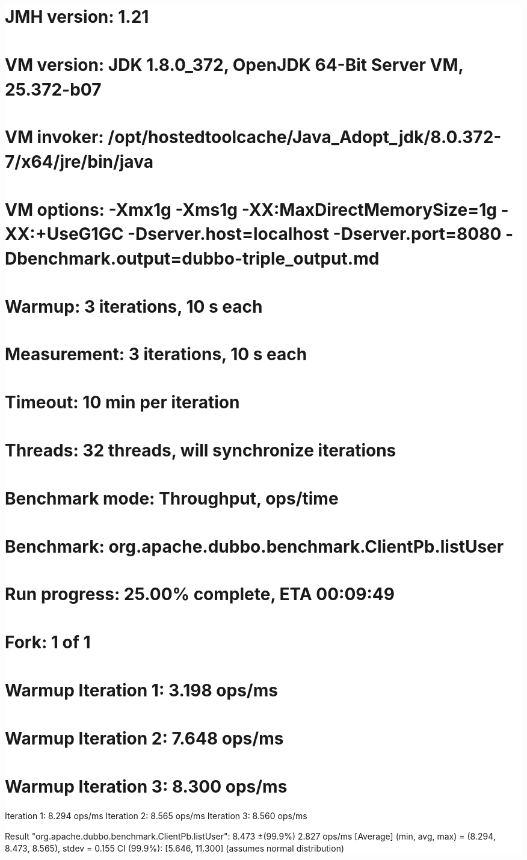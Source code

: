 
# JMH version: 1.21
# VM version: JDK 1.8.0_372, OpenJDK 64-Bit Server VM, 25.372-b07
# VM invoker: /opt/hostedtoolcache/Java_Adopt_jdk/8.0.372-7/x64/jre/bin/java
# VM options: -Xmx1g -Xms1g -XX:MaxDirectMemorySize=1g -XX:+UseG1GC -Dserver.host=localhost -Dserver.port=8080 -Dbenchmark.output=dubbo-triple_output.md
# Warmup: 3 iterations, 10 s each
# Measurement: 3 iterations, 10 s each
# Timeout: 10 min per iteration
# Threads: 32 threads, will synchronize iterations
# Benchmark mode: Throughput, ops/time
# Benchmark: org.apache.dubbo.benchmark.ClientPb.listUser

# Run progress: 25.00% complete, ETA 00:09:49
# Fork: 1 of 1
# Warmup Iteration   1: 3.198 ops/ms
# Warmup Iteration   2: 7.648 ops/ms
# Warmup Iteration   3: 8.300 ops/ms
Iteration   1: 8.294 ops/ms
Iteration   2: 8.565 ops/ms
Iteration   3: 8.560 ops/ms


Result "org.apache.dubbo.benchmark.ClientPb.listUser":
  8.473 ±(99.9%) 2.827 ops/ms [Average]
  (min, avg, max) = (8.294, 8.473, 8.565), stdev = 0.155
  CI (99.9%): [5.646, 11.300] (assumes normal distribution)
